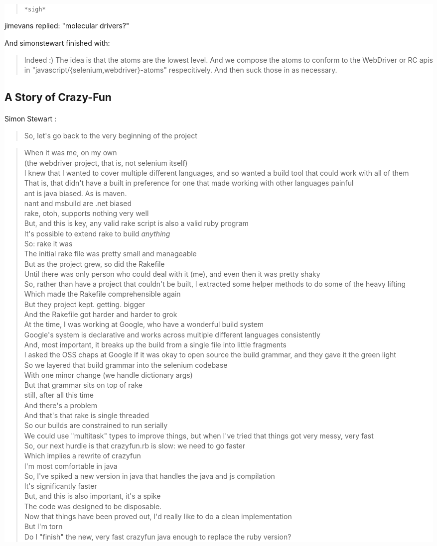 > `*sigh*`

jimevans replied: "molecular drivers?"

And simonstewart finished with:
> Indeed :)  The idea is that the atoms are the lowest level.  And we compose the atoms to conform to the WebDriver or RC apis in "javascript/{selenium,webdriver}-atoms" respecitively.  And then suck those in as necessary.

## A Story of Crazy-Fun

Simon Stewart :

> So, let's go back to the very beginning of the project<br>
<blockquote>When it was me, on my own<br>
(the webdriver project, that is, not selenium itself)<br>
I knew that I wanted to cover multiple different languages, and so wanted a build tool that could work with all of them<br>
That is, that didn't have a built in preference for one that made working with other languages painful<br>
ant is java biased. As is maven.<br>
nant and msbuild are .net biased<br>
rake, otoh, supports nothing very well<br>
But, and this is key, any valid rake script is also a valid ruby program<br>
It's possible to extend rake to build <i>anything</i><br>
So: rake it was<br>
The initial rake file was pretty small and manageable<br>
But as the project grew, so did the Rakefile<br>
Until there was only person who could deal with it (me), and even then it was pretty shaky<br>
So, rather than have a project that couldn't be built, I extracted some helper methods to do some of the heavy lifting<br>
Which made the Rakefile comprehensible again<br>
But they project kept. getting. bigger<br>
And the Rakefile got harder and harder to grok<br>
At the time, I was working at Google, who have a wonderful build system<br>
Google's system is declarative and works across multiple different languages consistently<br>
And, most important, it breaks up the build from a single file into little fragments<br>
I asked the OSS chaps at Google if it was okay to open source the build grammar, and they gave it the green light<br>
So we layered that build grammar into the selenium codebase<br>
With one minor change (we handle dictionary args)<br>
But that grammar sits on top of rake<br>
still, after all this time<br>
And there's a problem<br>
And that's that rake is single threaded<br>
So our builds are constrained to run serially<br>
We could use "multitask" types to improve things, but when I've tried that things got very messy, very fast<br>
So, our next hurdle is that crazyfun.rb is slow: we need to go faster<br>
Which implies a rewrite of crazyfun<br>
I'm most comfortable in java<br>
So, I've spiked a new version in java that handles the java and js compilation<br>
It's significantly faster<br>
But, and this is also important, it's a spike<br>
The code was designed to be disposable.<br>
Now that things have been proved out, I'd really like to do a clean implementation<br>
But I'm torn<br>
Do I "finish" the new, very fast crazyfun java enough to replace the ruby version?<br></blockquote>
